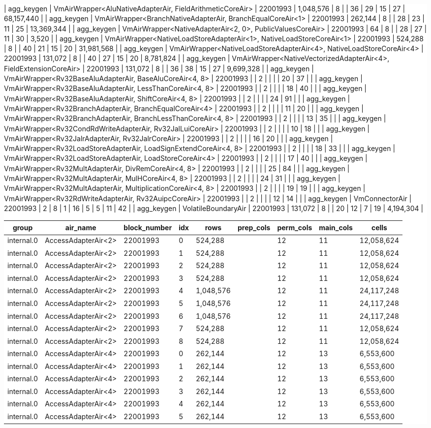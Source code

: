 | agg_keygen | VmAirWrapper<AluNativeAdapterAir, FieldArithmeticCoreAir> | 22001993 | 1,048,576 | 8 |  | 36 | 29 | 15 | 27 | 68,157,440 | 
| agg_keygen | VmAirWrapper<BranchNativeAdapterAir, BranchEqualCoreAir<1> | 22001993 | 262,144 | 8 |  | 28 | 23 | 11 | 25 | 13,369,344 | 
| agg_keygen | VmAirWrapper<NativeAdapterAir<2, 0>, PublicValuesCoreAir> | 22001993 | 64 | 8 |  | 28 | 27 | 11 | 30 | 3,520 | 
| agg_keygen | VmAirWrapper<NativeLoadStoreAdapterAir<1>, NativeLoadStoreCoreAir<1> | 22001993 | 524,288 | 8 |  | 40 | 21 | 15 | 20 | 31,981,568 | 
| agg_keygen | VmAirWrapper<NativeLoadStoreAdapterAir<4>, NativeLoadStoreCoreAir<4> | 22001993 | 131,072 | 8 |  | 40 | 27 | 15 | 20 | 8,781,824 | 
| agg_keygen | VmAirWrapper<NativeVectorizedAdapterAir<4>, FieldExtensionCoreAir> | 22001993 | 131,072 | 8 |  | 36 | 38 | 15 | 27 | 9,699,328 | 
| agg_keygen | VmAirWrapper<Rv32BaseAluAdapterAir, BaseAluCoreAir<4, 8> | 22001993 |  | 2 |  |  |  | 20 | 37 |  | 
| agg_keygen | VmAirWrapper<Rv32BaseAluAdapterAir, LessThanCoreAir<4, 8> | 22001993 |  | 2 |  |  |  | 18 | 40 |  | 
| agg_keygen | VmAirWrapper<Rv32BaseAluAdapterAir, ShiftCoreAir<4, 8> | 22001993 |  | 2 |  |  |  | 24 | 91 |  | 
| agg_keygen | VmAirWrapper<Rv32BranchAdapterAir, BranchEqualCoreAir<4> | 22001993 |  | 2 |  |  |  | 11 | 20 |  | 
| agg_keygen | VmAirWrapper<Rv32BranchAdapterAir, BranchLessThanCoreAir<4, 8> | 22001993 |  | 2 |  |  |  | 13 | 35 |  | 
| agg_keygen | VmAirWrapper<Rv32CondRdWriteAdapterAir, Rv32JalLuiCoreAir> | 22001993 |  | 2 |  |  |  | 10 | 18 |  | 
| agg_keygen | VmAirWrapper<Rv32JalrAdapterAir, Rv32JalrCoreAir> | 22001993 |  | 2 |  |  |  | 16 | 20 |  | 
| agg_keygen | VmAirWrapper<Rv32LoadStoreAdapterAir, LoadSignExtendCoreAir<4, 8> | 22001993 |  | 2 |  |  |  | 18 | 33 |  | 
| agg_keygen | VmAirWrapper<Rv32LoadStoreAdapterAir, LoadStoreCoreAir<4> | 22001993 |  | 2 |  |  |  | 17 | 40 |  | 
| agg_keygen | VmAirWrapper<Rv32MultAdapterAir, DivRemCoreAir<4, 8> | 22001993 |  | 2 |  |  |  | 25 | 84 |  | 
| agg_keygen | VmAirWrapper<Rv32MultAdapterAir, MulHCoreAir<4, 8> | 22001993 |  | 2 |  |  |  | 24 | 31 |  | 
| agg_keygen | VmAirWrapper<Rv32MultAdapterAir, MultiplicationCoreAir<4, 8> | 22001993 |  | 2 |  |  |  | 19 | 19 |  | 
| agg_keygen | VmAirWrapper<Rv32RdWriteAdapterAir, Rv32AuipcCoreAir> | 22001993 |  | 2 |  |  |  | 12 | 14 |  | 
| agg_keygen | VmConnectorAir | 22001993 | 2 | 8 | 1 | 16 | 5 | 5 | 11 | 42 | 
| agg_keygen | VolatileBoundaryAir | 22001993 | 131,072 | 8 |  | 20 | 12 | 7 | 19 | 4,194,304 | 

| group | air_name | block_number | idx | rows | prep_cols | perm_cols | main_cols | cells |
| --- | --- | --- | --- | --- | --- | --- | --- | --- |
| internal.0 | AccessAdapterAir<2> | 22001993 | 0 | 524,288 |  | 12 | 11 | 12,058,624 | 
| internal.0 | AccessAdapterAir<2> | 22001993 | 1 | 524,288 |  | 12 | 11 | 12,058,624 | 
| internal.0 | AccessAdapterAir<2> | 22001993 | 2 | 524,288 |  | 12 | 11 | 12,058,624 | 
| internal.0 | AccessAdapterAir<2> | 22001993 | 3 | 524,288 |  | 12 | 11 | 12,058,624 | 
| internal.0 | AccessAdapterAir<2> | 22001993 | 4 | 1,048,576 |  | 12 | 11 | 24,117,248 | 
| internal.0 | AccessAdapterAir<2> | 22001993 | 5 | 1,048,576 |  | 12 | 11 | 24,117,248 | 
| internal.0 | AccessAdapterAir<2> | 22001993 | 6 | 1,048,576 |  | 12 | 11 | 24,117,248 | 
| internal.0 | AccessAdapterAir<2> | 22001993 | 7 | 524,288 |  | 12 | 11 | 12,058,624 | 
| internal.0 | AccessAdapterAir<2> | 22001993 | 8 | 524,288 |  | 12 | 11 | 12,058,624 | 
| internal.0 | AccessAdapterAir<4> | 22001993 | 0 | 262,144 |  | 12 | 13 | 6,553,600 | 
| internal.0 | AccessAdapterAir<4> | 22001993 | 1 | 262,144 |  | 12 | 13 | 6,553,600 | 
| internal.0 | AccessAdapterAir<4> | 22001993 | 2 | 262,144 |  | 12 | 13 | 6,553,600 | 
| internal.0 | AccessAdapterAir<4> | 22001993 | 3 | 262,144 |  | 12 | 13 | 6,553,600 | 
| internal.0 | AccessAdapterAir<4> | 22001993 | 4 | 262,144 |  | 12 | 13 | 6,553,600 | 
| internal.0 | AccessAdapterAir<4> | 22001993 | 5 | 262,144 |  | 12 | 13 | 6,553,600 | 